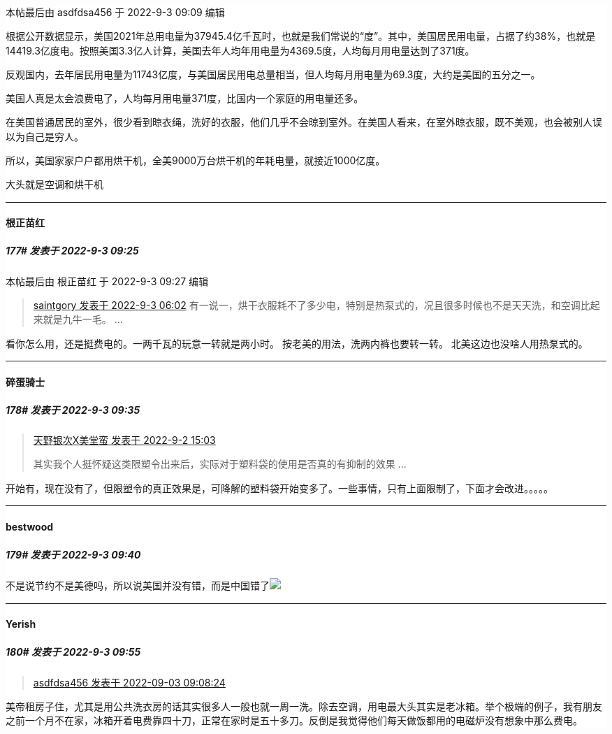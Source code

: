  本帖最后由 asdfdsa456 于 2022-9-3 09:09 编辑 

根据公开数据显示，美国2021年总用电量为37945.4亿千瓦时，也就是我们常说的“度”。其中，美国居民用电量，占据了约38%，也就是14419.3亿度电。按照美国3.3亿人计算，美国去年人均年用电量为4369.5度，人均每月用电量达到了371度。

反观国内，去年居民用电量为11743亿度，与美国居民用电总量相当，但人均每月用电量为69.3度，大约是美国的五分之一。

美国人真是太会浪费电了，人均每月用电量371度，比国内一个家庭的用电量还多。

在美国普通居民的室外，很少看到晾衣绳，洗好的衣服，他们几乎不会晾到室外。在美国人看来，在室外晾衣服，既不美观，也会被别人误以为自己是穷人。

所以，美国家家户户都用烘干机，全美9000万台烘干机的年耗电量，就接近1000亿度。

大头就是空调和烘干机



*****

####  根正苗红  
##### 177#       发表于 2022-9-3 09:25

 本帖最后由 根正苗红 于 2022-9-3 09:27 编辑 
<blockquote><a href="httphttps://bbs.saraba1st.com/2b/forum.php?mod=redirect&amp;goto=findpost&amp;pid=57322356&amp;ptid=2090408" target="_blank">saintgory 发表于 2022-9-3 06:02</a>
有一说一，烘干衣服耗不了多少电，特别是热泵式的，况且很多时候也不是天天洗，和空调比起来就是九牛一毛。 ...</blockquote>
看你怎么用，还是挺费电的。一两千瓦的玩意一转就是两小时。
按老美的用法，洗两内裤也要转一转。
北美这边也没啥人用热泵式的。



*****

####  碎蛋骑士  
##### 178#       发表于 2022-9-3 09:35

<blockquote><a href="httphttps://bbs.saraba1st.com/2b/forum.php?mod=redirect&amp;goto=findpost&amp;pid=57314813&amp;ptid=2090408" target="_blank">天野银次X美堂蛮 发表于 2022-9-2 15:03</a>

其实我个人挺怀疑这类限塑令出来后，实际对于塑料袋的使用是否真的有抑制的效果 ...</blockquote>
开始有，现在没有了，但限塑令的真正效果是，可降解的塑料袋开始变多了。一些事情，只有上面限制了，下面才会改进。。。。。

*****

####  bestwood  
##### 179#       发表于 2022-9-3 09:40

不是说节约不是美德吗，所以说美国并没有错，而是中国错了<img src="https://static.saraba1st.com/image/smiley/face2017/067.png" referrerpolicy="no-referrer">



*****

####  Yerish  
##### 180#       发表于 2022-9-3 09:55

<blockquote><a href="httphttps://bbs.saraba1st.com/2b/forum.php?mod=redirect&amp;goto=findpost&amp;pid=57322813&amp;ptid=2090408" target="_blank">asdfdsa456 发表于 2022-09-03 09:08:24</a></blockquote>美帝租房子住，尤其是用公共洗衣房的话其实很多人一般也就一周一洗。除去空调，用电最大头其实是老冰箱。举个极端的例子，我有朋友之前一个月不在家，冰箱开着电费靠四十刀，正常在家时是五十多刀。反倒是我觉得他们每天做饭都用的电磁炉没有想象中那么费电。
